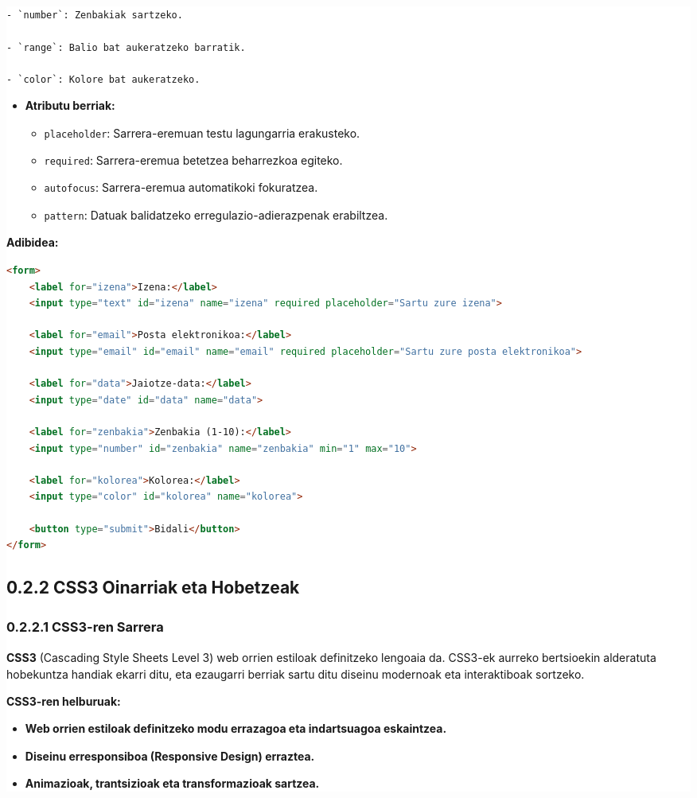     - `number`: Zenbakiak sartzeko.
        
    - `range`: Balio bat aukeratzeko barratik.
        
    - `color`: Kolore bat aukeratzeko.
        
- **Atributu berriak:**
    
    - `placeholder`: Sarrera-eremuan testu lagungarria erakusteko.
        
    - `required`: Sarrera-eremua betetzea beharrezkoa egiteko.
        
    - `autofocus`: Sarrera-eremua automatikoki fokuratzea.
        
    - `pattern`: Datuak balidatzeko erregulazio-adierazpenak erabiltzea.

**Adibidea:**

````html
<form>
    <label for="izena">Izena:</label>
    <input type="text" id="izena" name="izena" required placeholder="Sartu zure izena">

    <label for="email">Posta elektronikoa:</label>
    <input type="email" id="email" name="email" required placeholder="Sartu zure posta elektronikoa">

    <label for="data">Jaiotze-data:</label>
    <input type="date" id="data" name="data">

    <label for="zenbakia">Zenbakia (1-10):</label>
    <input type="number" id="zenbakia" name="zenbakia" min="1" max="10">

    <label for="kolorea">Kolorea:</label>
    <input type="color" id="kolorea" name="kolorea">

    <button type="submit">Bidali</button>
</form>
````


## 0.2.2 CSS3 Oinarriak eta Hobetzeak

### 0.2.2.1 CSS3-ren Sarrera

**CSS3** (Cascading Style Sheets Level 3) web orrien estiloak definitzeko lengoaia da. CSS3-ek aurreko bertsioekin alderatuta hobekuntza handiak ekarri ditu, eta ezaugarri berriak sartu ditu diseinu modernoak eta interaktiboak sortzeko.

**CSS3-ren helburuak:**

- **Web orrien estiloak definitzeko modu errazagoa eta indartsuagoa eskaintzea.**
    
- **Diseinu erresponsiboa (Responsive Design) erraztea.**
    
- **Animazioak, trantsizioak eta transformazioak sartzea.**
    

